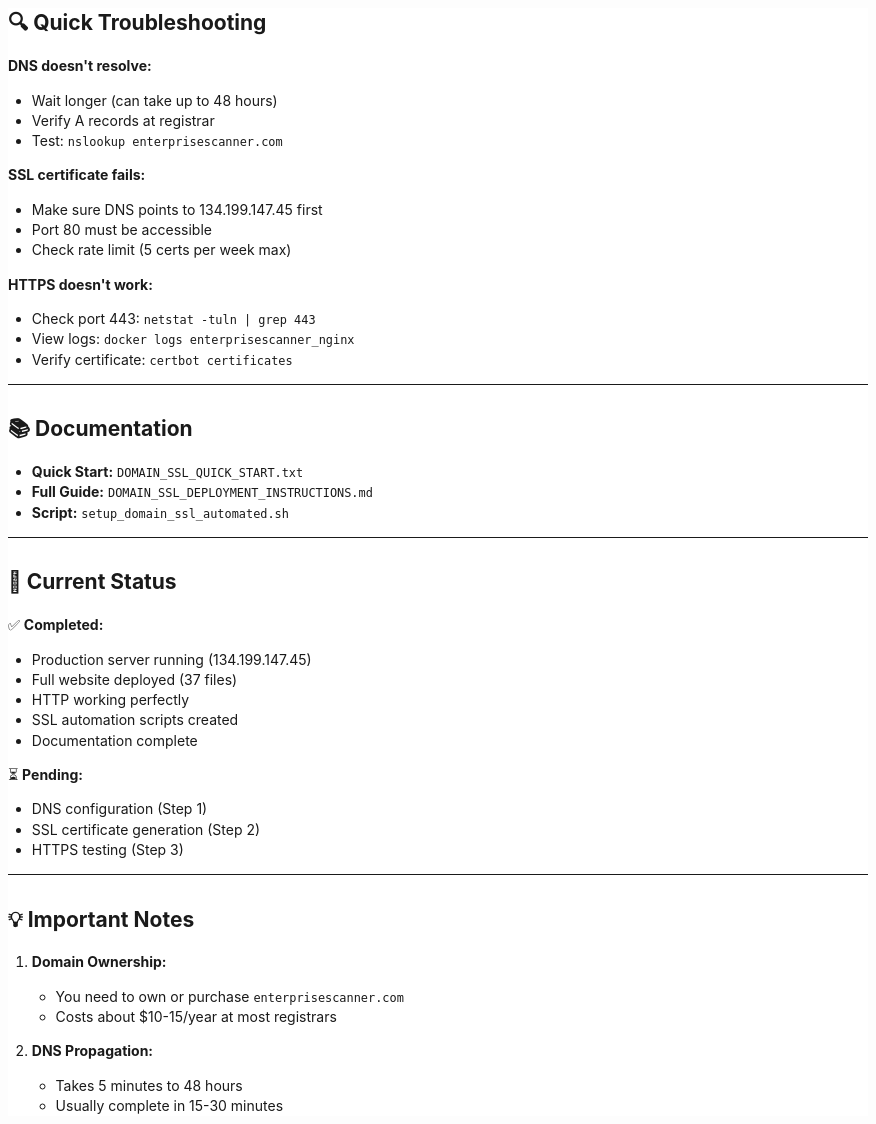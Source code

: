 ## 🔍 Quick Troubleshooting

**DNS doesn't resolve:**
- Wait longer (can take up to 48 hours)
- Verify A records at registrar
- Test: `nslookup enterprisescanner.com`

**SSL certificate fails:**
- Make sure DNS points to 134.199.147.45 first
- Port 80 must be accessible
- Check rate limit (5 certs per week max)

**HTTPS doesn't work:**
- Check port 443: `netstat -tuln | grep 443`
- View logs: `docker logs enterprisescanner_nginx`
- Verify certificate: `certbot certificates`

---

## 📚 Documentation

- **Quick Start:** `DOMAIN_SSL_QUICK_START.txt`
- **Full Guide:** `DOMAIN_SSL_DEPLOYMENT_INSTRUCTIONS.md`
- **Script:** `setup_domain_ssl_automated.sh`

---

## 🎯 Current Status

✅ **Completed:**
- Production server running (134.199.147.45)
- Full website deployed (37 files)
- HTTP working perfectly
- SSL automation scripts created
- Documentation complete

⏳ **Pending:**
- DNS configuration (Step 1)
- SSL certificate generation (Step 2)
- HTTPS testing (Step 3)

---

## 💡 Important Notes

1. **Domain Ownership:**
   - You need to own or purchase `enterprisescanner.com`
   - Costs about $10-15/year at most registrars

2. **DNS Propagation:**
   - Takes 5 minutes to 48 hours
   - Usually complete in 15-30 minutes
